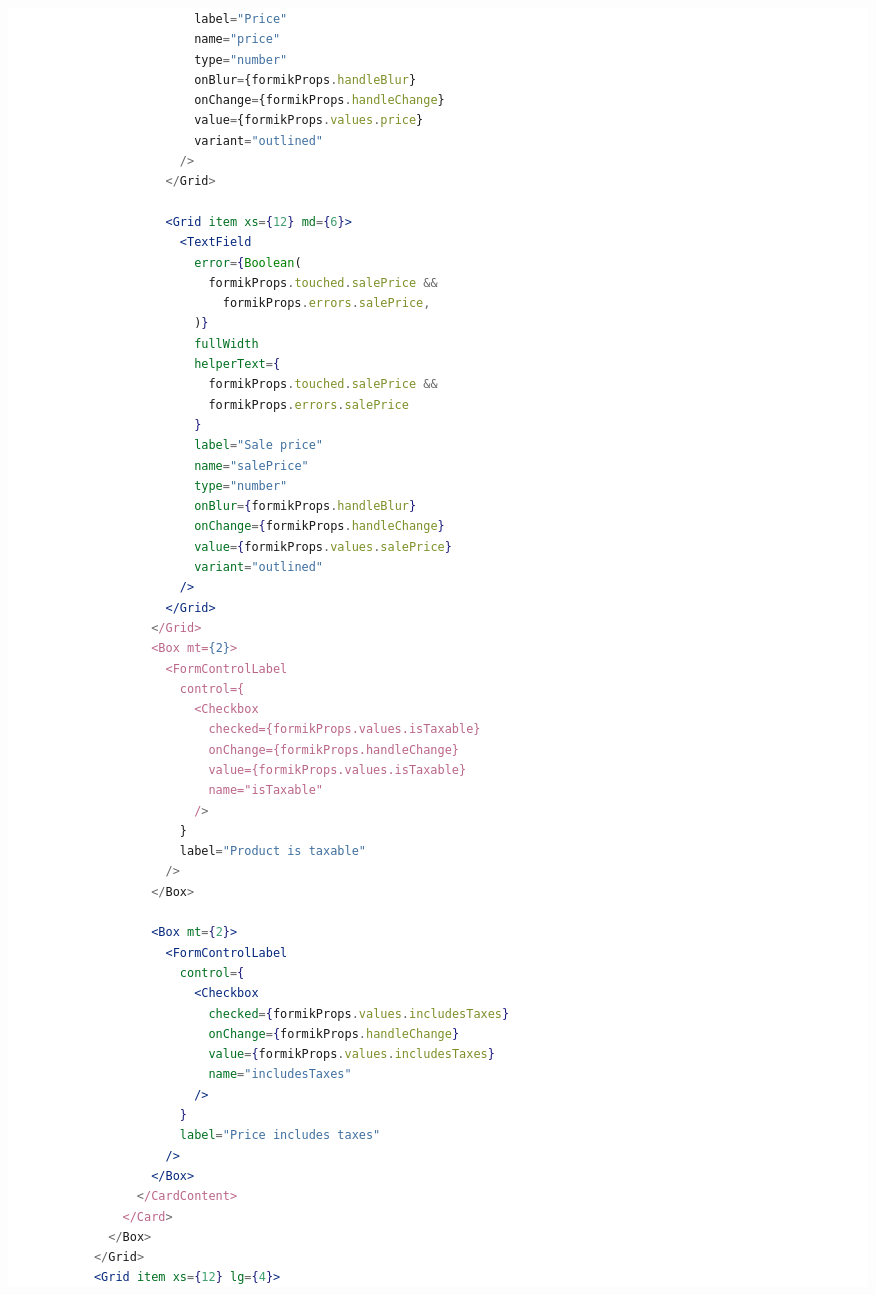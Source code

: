 ```jsx
                          label="Price"
                          name="price"
                          type="number"
                          onBlur={formikProps.handleBlur}
                          onChange={formikProps.handleChange}
                          value={formikProps.values.price}
                          variant="outlined"
                        />
                      </Grid>

                      <Grid item xs={12} md={6}>
                        <TextField
                          error={Boolean(
                            formikProps.touched.salePrice &&
                              formikProps.errors.salePrice,
                          )}
                          fullWidth
                          helperText={
                            formikProps.touched.salePrice &&
                            formikProps.errors.salePrice
                          }
                          label="Sale price"
                          name="salePrice"
                          type="number"
                          onBlur={formikProps.handleBlur}
                          onChange={formikProps.handleChange}
                          value={formikProps.values.salePrice}
                          variant="outlined"
                        />
                      </Grid>
                    </Grid>
                    <Box mt={2}>
                      <FormControlLabel
                        control={
                          <Checkbox
                            checked={formikProps.values.isTaxable}
                            onChange={formikProps.handleChange}
                            value={formikProps.values.isTaxable}
                            name="isTaxable"
                          />
                        }
                        label="Product is taxable"
                      />
                    </Box>

                    <Box mt={2}>
                      <FormControlLabel
                        control={
                          <Checkbox
                            checked={formikProps.values.includesTaxes}
                            onChange={formikProps.handleChange}
                            value={formikProps.values.includesTaxes}
                            name="includesTaxes"
                          />
                        }
                        label="Price includes taxes"
                      />
                    </Box>
                  </CardContent>
                </Card>
              </Box>
            </Grid>
            <Grid item xs={12} lg={4}>
```